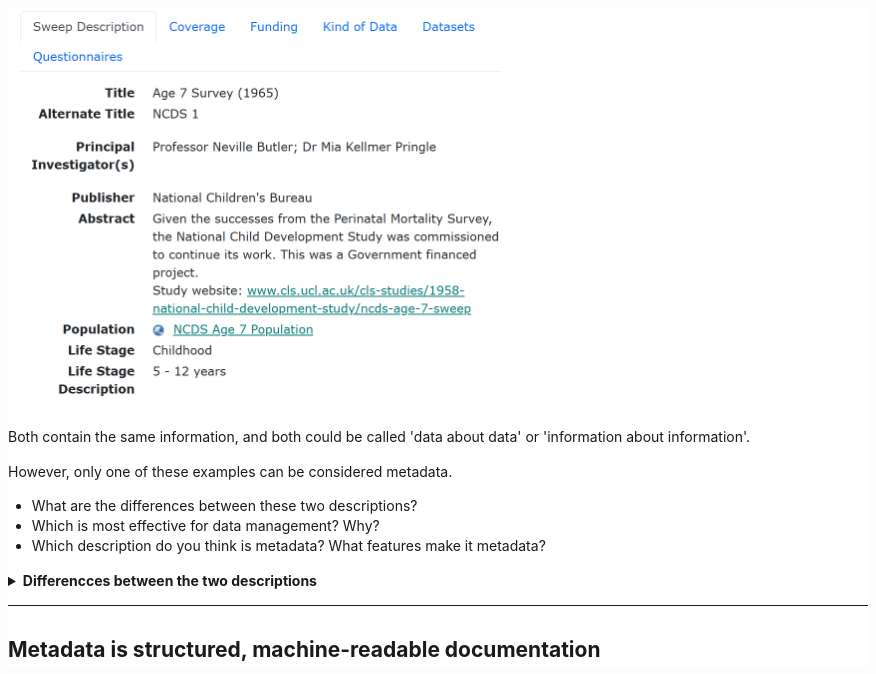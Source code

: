<img src="img/age7surveymetadata.png" alt="Alt Text" width="500" height="400">

Both contain the same information, and both could be called 'data about data' or 'information about information'.

However, only one of these examples can be considered metadata. 

- What are the differences between these two descriptions?
- Which is most effective for data management? Why?
- Which description do you think is metadata? What features make it metadata?

<details><summary><b>Differencces between the two descriptions</b></summary></details>

---

## Metadata is structured, machine-readable documentation
